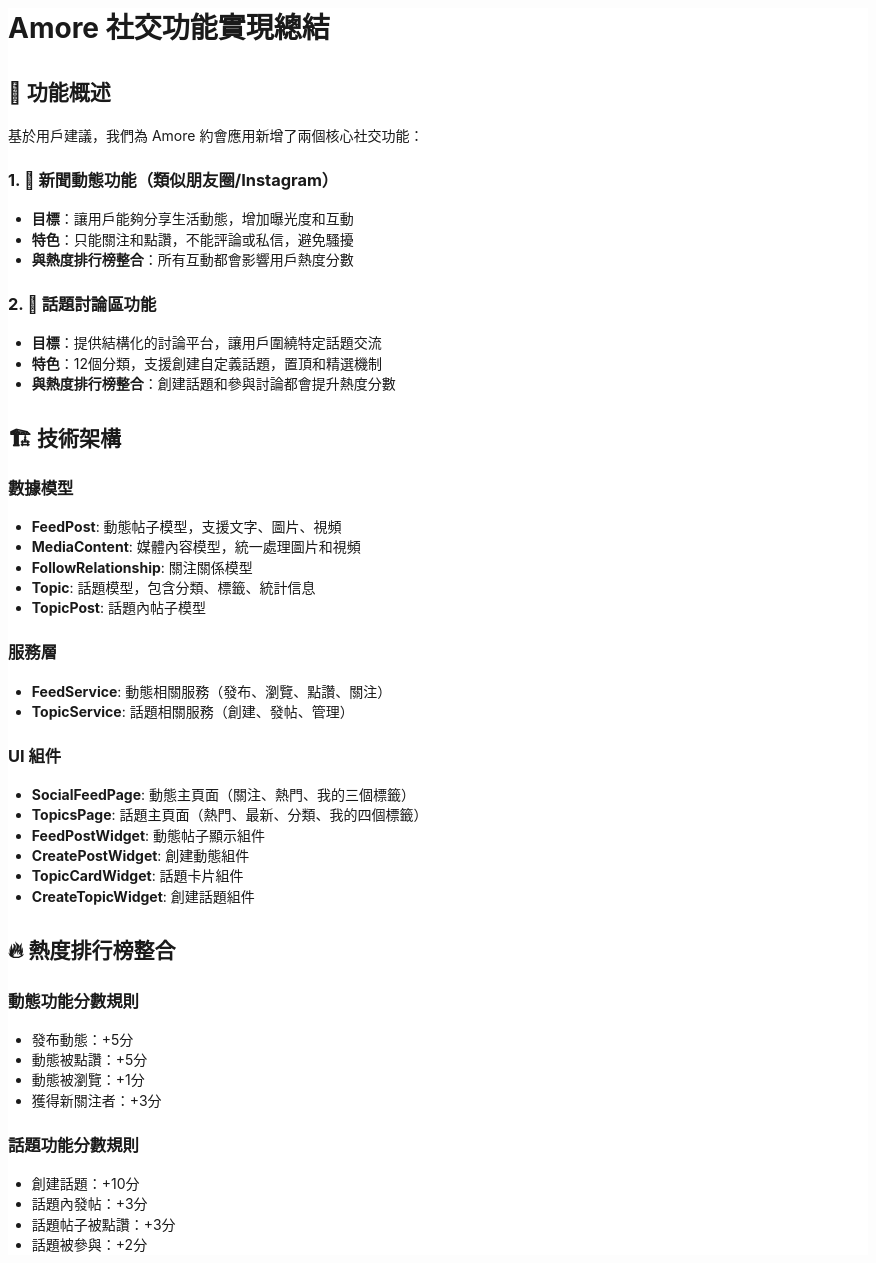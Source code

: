 # Amore 社交功能實現總結

## 🎯 功能概述

基於用戶建議，我們為 Amore 約會應用新增了兩個核心社交功能：

### 1. 📱 新聞動態功能（類似朋友圈/Instagram）
- **目標**：讓用戶能夠分享生活動態，增加曝光度和互動
- **特色**：只能關注和點讚，不能評論或私信，避免騷擾
- **與熱度排行榜整合**：所有互動都會影響用戶熱度分數

### 2. 💬 話題討論區功能
- **目標**：提供結構化的討論平台，讓用戶圍繞特定話題交流
- **特色**：12個分類，支援創建自定義話題，置頂和精選機制
- **與熱度排行榜整合**：創建話題和參與討論都會提升熱度分數

## 🏗️ 技術架構

### 數據模型
- **FeedPost**: 動態帖子模型，支援文字、圖片、視頻
- **MediaContent**: 媒體內容模型，統一處理圖片和視頻
- **FollowRelationship**: 關注關係模型
- **Topic**: 話題模型，包含分類、標籤、統計信息
- **TopicPost**: 話題內帖子模型

### 服務層
- **FeedService**: 動態相關服務（發布、瀏覽、點讚、關注）
- **TopicService**: 話題相關服務（創建、發帖、管理）

### UI 組件
- **SocialFeedPage**: 動態主頁面（關注、熱門、我的三個標籤）
- **TopicsPage**: 話題主頁面（熱門、最新、分類、我的四個標籤）
- **FeedPostWidget**: 動態帖子顯示組件
- **CreatePostWidget**: 創建動態組件
- **TopicCardWidget**: 話題卡片組件
- **CreateTopicWidget**: 創建話題組件

## 🔥 熱度排行榜整合

### 動態功能分數規則
- 發布動態：+5分
- 動態被點讚：+5分
- 動態被瀏覽：+1分
- 獲得新關注者：+3分

### 話題功能分數規則
- 創建話題：+10分
- 話題內發帖：+3分
- 話題帖子被點讚：+3分
- 話題被參與：+2分
